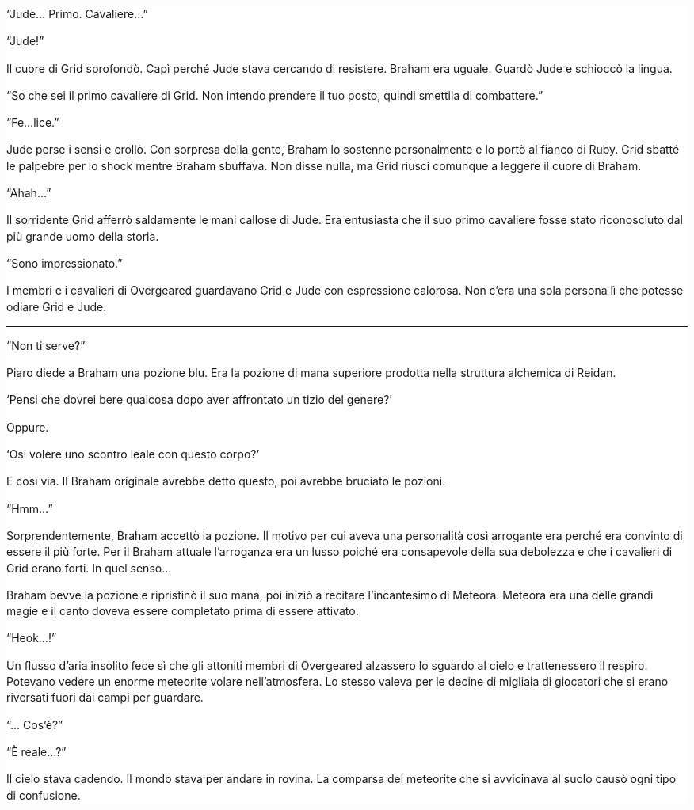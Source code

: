 “Jude… Primo. Cavaliere…”
 
“Jude!”
 
Il cuore di Grid sprofondò. Capì perché Jude stava cercando di resistere. Braham era uguale. Guardò Jude e schioccò la lingua.
 
“So che sei il primo cavaliere di Grid. Non intendo prendere il tuo posto, quindi smettila di combattere.”
 
“Fe…lice.”
 
Jude perse i sensi e crollò. Con sorpresa della gente, Braham lo sostenne personalmente e lo portò al fianco di Ruby. Grid sbatté le palpebre per lo shock mentre Braham sbuffava. Non disse nulla, ma Grid riuscì comunque a leggere il cuore di Braham.
 
“Ahah…”
 
Il sorridente Grid afferrò saldamente le mani callose di Jude. Era entusiasta che il suo primo cavaliere fosse stato riconosciuto dal più grande uomo della storia.
 
“Sono impressionato.”
 
I membri e i cavalieri di Overgeared guardavano Grid e Jude con espressione calorosa.  Non c’era una sola persona lì che potesse odiare Grid e Jude.
 
***
 
“Non ti serve?”
 
Piaro diede a Braham una pozione blu. Era la pozione di mana superiore prodotta nella struttura alchemica di Reidan.
 
‘Pensi che dovrei bere qualcosa dopo aver affrontato un tizio del genere?’
 
Oppure.
 
‘Osi volere uno scontro leale con questo corpo?’
 
E così via. Il Braham originale avrebbe detto questo, poi avrebbe bruciato le pozioni.
 
“Hmm…”
 
Sorprendentemente, Braham accettò la pozione. Il motivo per cui aveva una personalità così arrogante era perché era convinto di essere il più forte. Per il Braham attuale l’arroganza era un lusso poiché era consapevole della sua debolezza e che i cavalieri di Grid erano forti. In quel senso…
 
Braham bevve la pozione e ripristinò il suo mana, poi iniziò a recitare l’incantesimo di Meteora. Meteora era una delle grandi magie e il canto doveva essere completato prima di essere attivato.
 
“Heok…!”
 
Un flusso d’aria insolito fece sì che gli attoniti membri di Overgeared alzassero lo sguardo al cielo e trattenessero il respiro. Potevano vedere un enorme meteorite volare nell’atmosfera. Lo stesso valeva per le decine di migliaia di giocatori che si erano riversati fuori dai campi per guardare.
 
“… Cos’è?”
 
“È reale…?”
 
Il cielo stava cadendo. Il mondo stava per andare in rovina. La comparsa del meteorite che si avvicinava al suolo causò ogni tipo di confusione.
 